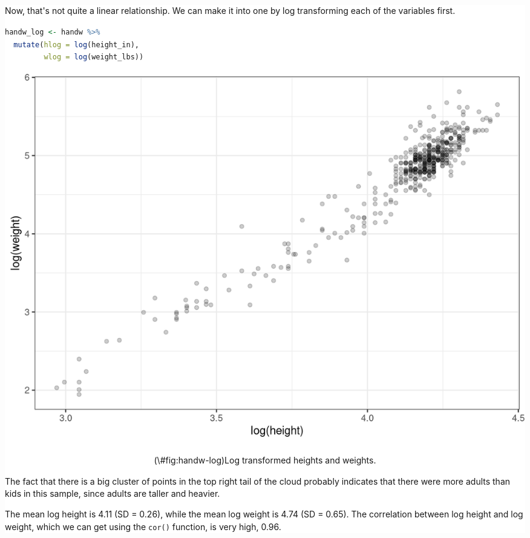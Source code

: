</div>

Now, that's not quite a linear relationship. We can make it into one by log transforming each of the variables first.


```r
handw_log <- handw %>%
  mutate(hlog = log(height_in),
         wlog = log(weight_lbs))
```


<div class="figure" style="text-align: center">
<img src="02-bivariate-simulation_files/figure-html/handw-log-1.png" alt="Log transformed heights and weights." width="100%" />
<p class="caption">(\#fig:handw-log)Log transformed heights and weights.</p>
</div>

The fact that there is a big cluster of points in the top right tail of the cloud probably indicates that there were more adults than kids in this sample, since adults are taller and heavier.

The mean log height is 4.11 (SD = 0.26), while the mean log weight is 4.74 (SD = 0.65).  The correlation between log height and log weight, which we can get using the `cor()` function, is very high, 0.96.
